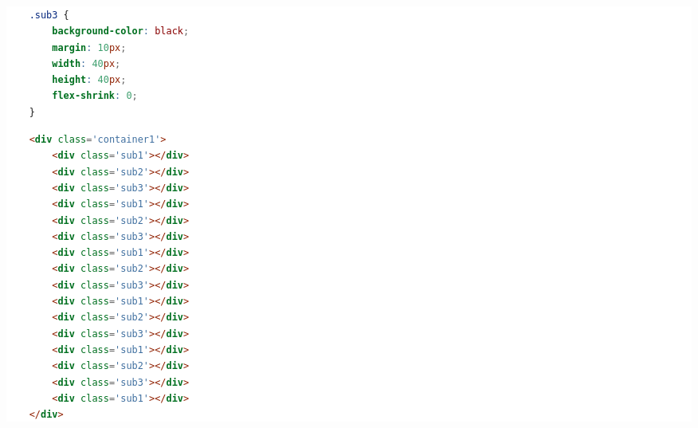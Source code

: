 ``` css
    .sub3 {
        background-color: black;
        margin: 10px;
        width: 40px;
        height: 40px;
        flex-shrink: 0;
    }
```

```html
    <div class='container1'>
        <div class='sub1'></div>
        <div class='sub2'></div>
        <div class='sub3'></div>
        <div class='sub1'></div>
        <div class='sub2'></div>
        <div class='sub3'></div>
        <div class='sub1'></div>
        <div class='sub2'></div>
        <div class='sub3'></div>
        <div class='sub1'></div>
        <div class='sub2'></div>
        <div class='sub3'></div>
        <div class='sub1'></div>
        <div class='sub2'></div>
        <div class='sub3'></div>
        <div class='sub1'></div>
    </div>
```
